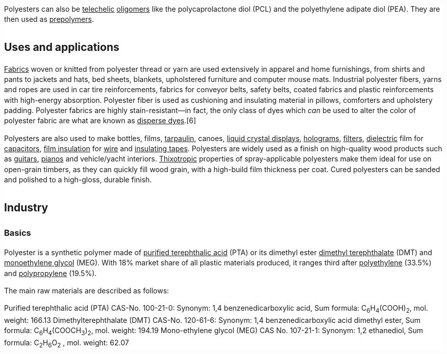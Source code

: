 Polyesters can also be [telechelic](telechelic "wikilink")
[oligomers](oligomer "wikilink") like the polycaprolactone diol (PCL)
and the polyethylene adipate diol (PEA). They are then used as
[prepolymers](prepolymer "wikilink").

## Uses and applications

[Fabrics](Fabrics "wikilink") woven or knitted from polyester thread or
yarn are used extensively in apparel and home furnishings, from shirts
and pants to jackets and hats, bed sheets, blankets, upholstered
furniture and computer mouse mats. Industrial polyester fibers, yarns
and ropes are used in car tire reinforcements, fabrics for conveyor
belts, safety belts, coated fabrics and plastic reinforcements with
high-energy absorption. Polyester fiber is used as cushioning and
insulating material in pillows, comforters and upholstery padding.
Polyester fabrics are highly stain-resistant—in fact, the only class of
dyes which *can* be used to alter the color of polyester fabric are what
are known as [disperse dyes](disperse_dye "wikilink").[6]

Polyesters are also used to make bottles, films,
[tarpaulin](tarpaulin "wikilink"), canoes, [liquid crystal
displays](liquid_crystal_display "wikilink"),
[holograms](hologram "wikilink"),
[filters](filter_(chemistry) "wikilink"),
[dielectric](dielectric "wikilink") film for
[capacitors](capacitor "wikilink"), [film
insulation](Electrical_insulation "wikilink") for
[wire](wire "wikilink") and [insulating
tapes](insulating_tape "wikilink"). Polyesters are widely used as a
finish on high-quality wood products such as
[guitars](guitar "wikilink"), [pianos](piano "wikilink") and
vehicle/yacht interiors. [Thixotropic](Thixotropic "wikilink")
properties of spray-applicable polyesters make them ideal for use on
open-grain timbers, as they can quickly fill wood grain, with a
high-build film thickness per coat. Cured polyesters can be sanded and
polished to a high-gloss, durable finish.

## Industry

### Basics

Polyester is a synthetic polymer made of [purified terephthalic
acid](purified_terephthalic_acid "wikilink") (PTA) or its dimethyl ester
[dimethyl terephthalate](dimethyl_terephthalate "wikilink") (DMT) and
[monoethylene glycol](monoethylene_glycol "wikilink") (MEG). With 18%
market share of all plastic materials produced, it ranges third after
[polyethylene](polyethylene "wikilink") (33.5%) and
[polypropylene](polypropylene "wikilink") (19.5%).

The main raw materials are described as follows:

Purified terephthalic acid (PTA) CAS-No. 100-21-0: Synonym: 1,4 benzenedicarboxylic acid,
Sum formula: C<sub>6</sub>H<sub>4</sub>(COOH)<sub>2</sub>, mol. weight: 166.13
Dimethylterephthalate (DMT) CAS-No. 120-61-6: Synonym: 1,4 benzenedicarboxylic acid dimethyl ester,
Sum formula: C<sub>6</sub>H<sub>4</sub>(COOCH<sub>3</sub>)<sub>2</sub>, mol. weight: 194.19
Mono-ethylene glycol (MEG) CAS No. 107-21-1: Synonym: 1,2 ethanediol,
Sum formula: C<sub>2</sub>H<sub>6</sub>O<sub>2</sub> , mol. weight: 62.07
